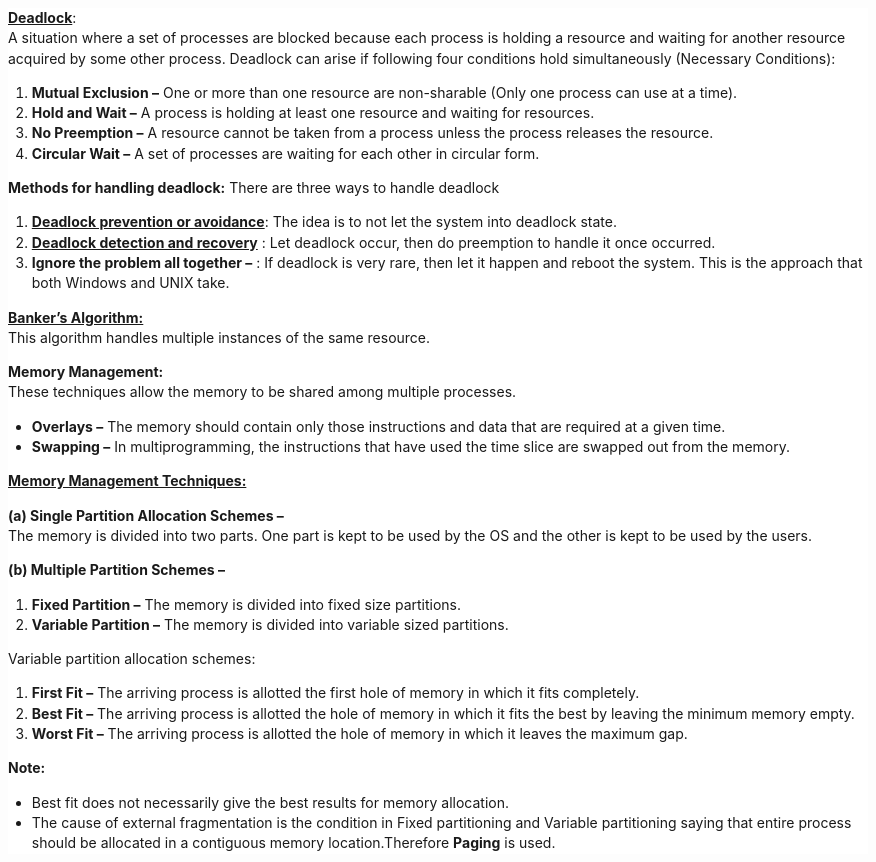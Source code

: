 
[**Deadlock**](https://www.geeksforgeeks.org/operating-system-process-management-deadlock-introduction/):  
A situation where a set of processes are blocked because each process is holding a resource and waiting for another resource acquired by some other process. Deadlock can arise if following four conditions hold simultaneously (Necessary Conditions):

1.  **Mutual Exclusion –** One or more than one resource are non-sharable (Only one process can use at a time).
2.  **Hold and Wait –** A process is holding at least one resource and waiting for resources.
3.  **No Preemption –** A resource cannot be taken from a process unless the process releases the resource.
4.  **Circular Wait –** A set of processes are waiting for each other in circular form.

**Methods for handling deadlock:** There are three ways to handle deadlock

1.  [**Deadlock prevention or avoidance**](https://www.geeksforgeeks.org/deadlock-prevention/): The idea is to not let the system into deadlock state.
2.  [**Deadlock detection and recovery**](https://www.geeksforgeeks.org/deadlock-detection-recovery/) : Let deadlock occur, then do preemption to handle it once occurred.
3.  **Ignore the problem all together –** : If deadlock is very rare, then let it happen and reboot the system. This is the approach that both Windows and UNIX take.

[**Banker’s Algorithm:**](https://www.geeksforgeeks.org/operating-system-bankers-algorithm/)  
This algorithm handles multiple instances of the same resource.

**Memory Management:**  
These techniques allow the memory to be shared among multiple processes.

-   **Overlays –** The memory should contain only those instructions and data that are required at a given time.
-   **Swapping –** In multiprogramming, the instructions that have used the time slice are swapped out from the memory.

[**Memory Management Techniques:**](https://www.geeksforgeeks.org/operating-system-memory-management-partition-allocation-method/)

**(a) Single Partition Allocation Schemes –**  
The memory is divided into two parts. One part is kept to be used by the OS and the other is kept to be used by the users.

**(b) Multiple Partition Schemes –**

1.  **Fixed Partition –** The memory is divided into fixed size partitions.
2.  **Variable Partition –** The memory is divided into variable sized partitions.

Variable partition allocation schemes:

1.  **First Fit –** The arriving process is allotted the first hole of memory in which it fits completely.
2.  **Best Fit –** The arriving process is allotted the hole of memory in which it fits the best by leaving the minimum memory empty.
3.  **Worst Fit –** The arriving process is allotted the hole of memory in which it leaves the maximum gap.

**Note:**

-   Best fit does not necessarily give the best results for memory allocation.
-   The cause of external fragmentation is the condition in Fixed partitioning and Variable partitioning saying that entire process should be allocated in a contiguous memory location.Therefore **Paging** is used.
